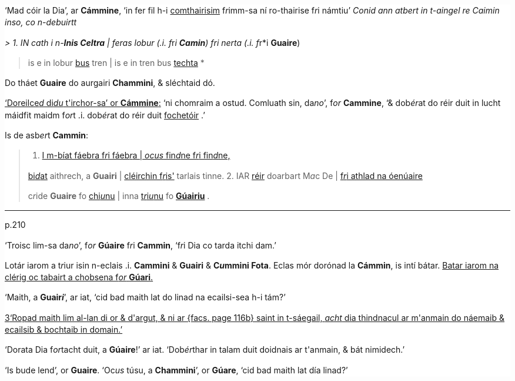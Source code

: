 ‘Mad cóir la Dia’, ar **Cámmine**, ‘in fer fil h-i [comthairisim](app021.html) f*r*imm-sa ní ro-thairise f*r*i námtiu’ *Conid ann atbert in t-aingel re Caimin inso, co n-debuirtt*


*> 1. IN cath i n-**Inis Celtra** | feras lobur (.i. f*r*i **Camin**) fri nerta (.i. f*r*i **Guaire**)
>   
> is e in lobur [bus](app022.html) tren | is e in tren bus [techta](app023.html)
>*


Do tháet **Guaire** do aurgairi **Chammini**, & sléchtaid dó.


 [‘Doreilce*d* di*du* t'irchor-sa’ or **Cámmine**:](app024.html) ‘ni chomraim a ostud. Comluath sin, da*no*’, f*or* **Cammine**, ‘& dob*ér*at do réir duit in lucht máidfit maidm f*or*t .i. dob*ér*at do réir duit [fochetóir](app025.html) .’


Is de asb*er*t **Cammin**:




> 1. [I m-bíat fáebra f*r*i fáeb*r*a | *ocus* fin*d*ne f*r*i fin*d*ne,](app026.html)
>   
> [bi*d*at](app027.html) aithrech, a **Guairi** | [cléirchin f*r*is'](app028.html) tarlais tinne.
> 2. IAR [réir](app029.html) doarbart M*a*c De | [f*r*i athlad na óenúaire](app030.html)
>   
> c*r*ide **Guaire** fo [chi*u*nu](app031.html) | inna [t*r*i*u*nu](app032.html) fo [**Gúairiu**](app033.html) .
> 






---

p.210


‘Troisc lim-sa da*no*’, f*or* **Gúaire** f*r*i **Cammin**, ‘f*r*i Dia co tarda itchi dam.’


Lotár iarom a t*r*iur isin n-eclais .i. **Cammini** & **Guairi** & **C*u*mmini Fota**. Eclas mór dorónad la **Cámmin**, is intí bátar. [Batar iarom na clérig oc tabairt a chobsena f*or* **Gúari**.](app034.html) 


‘Maith, a **Guair*i***’, ar iat, ‘cid bad maith lat do linad na ecailsi-sea h-i tám?’


 [3](javascript:footNote('G100042/note003.html'))[‘Ropad maith lim al-lan di or & d'argut, & ni ar {facs. page 116b} saint in t-sáegail, *acht* dia thindnacul ar m'anmain do náemaib & ecailsib & bochtaib in domain.’](app035.html) 


‘Dorata Dia f*or*tacht duit, a **Gúaire**!’ ar iat. ‘Dob*ér*thar in talam duit doidnais ar t'anmain, & bát nimidech.’


‘Is bude lend’, or **Guaire**. ‘Oc*us* túsu, a **Chammini**’, or **Gúare**, ‘cid bad maith lat día linad?’
